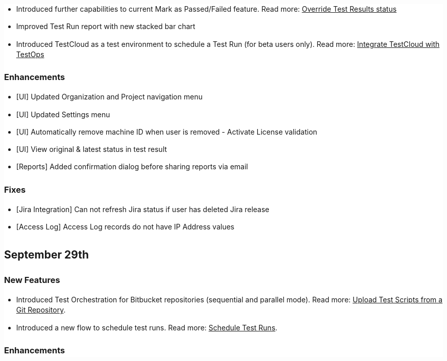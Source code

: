 <ul xmlns="http://www.w3.org/1999/xhtml" className="ul"><li className="li">     <p className="p">Introduced further capabilities to current Mark as Passed/Failed       feature. Read more: <a className="xref" href="/analyze/reports/manage-reports/override-test-results-status-in-katalon-testops">Override Test Results status</a>           </p>   </li><li className="li">     <p className="p">Improved Test Run report with new stacked bar chart</p>   </li><li className="li">     <p className="p">Introduced TestCloud as a test environment to schedule a Test       Run (for beta users only). Read more: <a className="xref" href="/execute/cloud-based-test-execution/test-execution-with-testcloud/integrate-testcloud-with-testops">Integrate TestCloud with TestOps</a></p>   </li></ul> 
      

### <a id="id_7" class="anchor_top_offset"/>Enhancements

      
        
<ul xmlns="http://www.w3.org/1999/xhtml" className="ul">   <li className="li">     <p className="p">[UI] Updated Organization and Project navigation menu</p>   </li>   <li className="li">     <p className="p">[UI] Updated Settings menu</p>   </li>   <li className="li">     <p className="p">[UI] Automatically remove machine ID when user is removed -       Activate License validation</p>   </li>   <li className="li">     <p className="p">[UI] View original &amp; latest status in test result</p>   </li>   <li className="li">     <p className="p">[Reports] Added confirmation dialog before sharing reports via       email</p>   </li> </ul> 
      
    
      

### <a id="id_8" class="anchor_top_offset"/>Fixes

      
        
<ul xmlns="http://www.w3.org/1999/xhtml" className="ul">   <li className="li">     <p className="p">[Jira Integration] Can not refresh Jira status if user has       deleted Jira release</p>   </li>   <li className="li">     <p className="p">[Access Log] Access Log records do not have IP Address       values</p>   </li> </ul> 
      
    
    

## <a id="id_9" class="anchor_top_offset"/>September 29th

    
              
      

### <a id="id_10" class="anchor_top_offset"/>New Features

      
        
<ul xmlns="http://www.w3.org/1999/xhtml" className="ul">   <li className="li">     <p className="p">Introduced Test Orchestration for Bitbucket repositories       (sequential and parallel mode). Read more: <a className="xref" href="/organize/upload-test-scripts-from-the-git-repository-to-katalon-testops">Upload         Test Scripts from a Git Repository</a>.</p>   </li>   <li className="li">     <p className="p">Introduced a new flow to schedule test runs. Read more: <a className="xref" href="/execute/schedule-test-execution/schedule-test-runs-in-testops">Schedule         Test Runs</a>.</p>   </li> </ul> 
      
    
      

### <a id="id_11" class="anchor_top_offset"/>Enhancements
